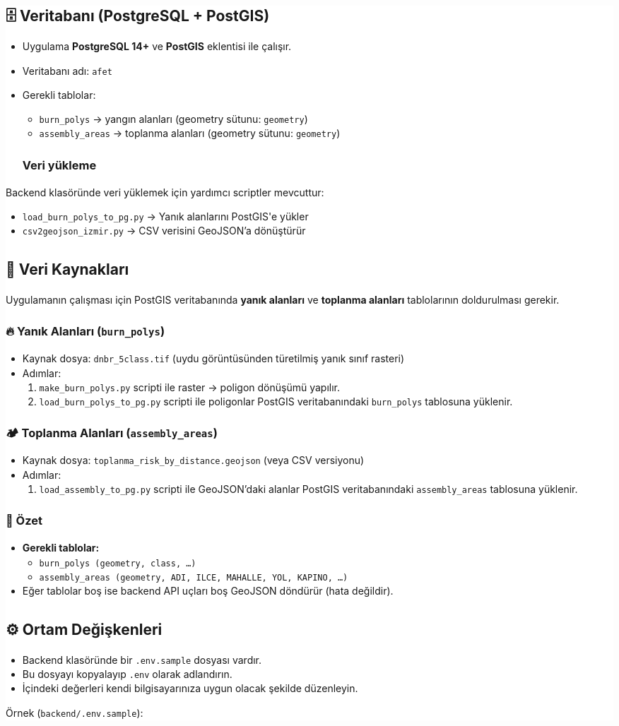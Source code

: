## 🗄️ Veritabanı (PostgreSQL + PostGIS)

- Uygulama **PostgreSQL 14+** ve **PostGIS** eklentisi ile çalışır.  
- Veritabanı adı: `afet` 
- Gerekli tablolar:
  - `burn_polys` → yangın alanları (geometry sütunu: `geometry`)
  - `assembly_areas` → toplanma alanları (geometry sütunu: `geometry`)

  ### Veri yükleme
Backend klasöründe veri yüklemek için yardımcı scriptler mevcuttur:
- `load_burn_polys_to_pg.py` → Yanık alanlarını PostGIS'e yükler   
- `csv2geojson_izmir.py` → CSV verisini GeoJSON’a dönüştürür  

## 📂 Veri Kaynakları

Uygulamanın çalışması için PostGIS veritabanında **yanık alanları** ve **toplanma alanları** tablolarının doldurulması gerekir.  

### 🔥 Yanık Alanları (`burn_polys`)
- Kaynak dosya: `dnbr_5class.tif` (uydu görüntüsünden türetilmiş yanık sınıf rasteri)
- Adımlar:
  1. `make_burn_polys.py` scripti ile raster → poligon dönüşümü yapılır.
  2. `load_burn_polys_to_pg.py` scripti ile poligonlar PostGIS veritabanındaki `burn_polys` tablosuna yüklenir.

### 🏕️ Toplanma Alanları (`assembly_areas`)
- Kaynak dosya: `toplanma_risk_by_distance.geojson` (veya CSV versiyonu)
- Adımlar:
  1. `load_assembly_to_pg.py` scripti ile GeoJSON’daki alanlar PostGIS veritabanındaki `assembly_areas` tablosuna yüklenir.

### 📌 Özet
- **Gerekli tablolar:**
  - `burn_polys (geometry, class, …)`
  - `assembly_areas (geometry, ADI, ILCE, MAHALLE, YOL, KAPINO, …)`
- Eğer tablolar boş ise backend API uçları boş GeoJSON döndürür (hata değildir).


## ⚙️ Ortam Değişkenleri

- Backend klasöründe bir `.env.sample` dosyası vardır.  
- Bu dosyayı kopyalayıp `.env` olarak adlandırın.  
- İçindeki değerleri kendi bilgisayarınıza uygun olacak şekilde düzenleyin.  

Örnek (`backend/.env.sample`):
